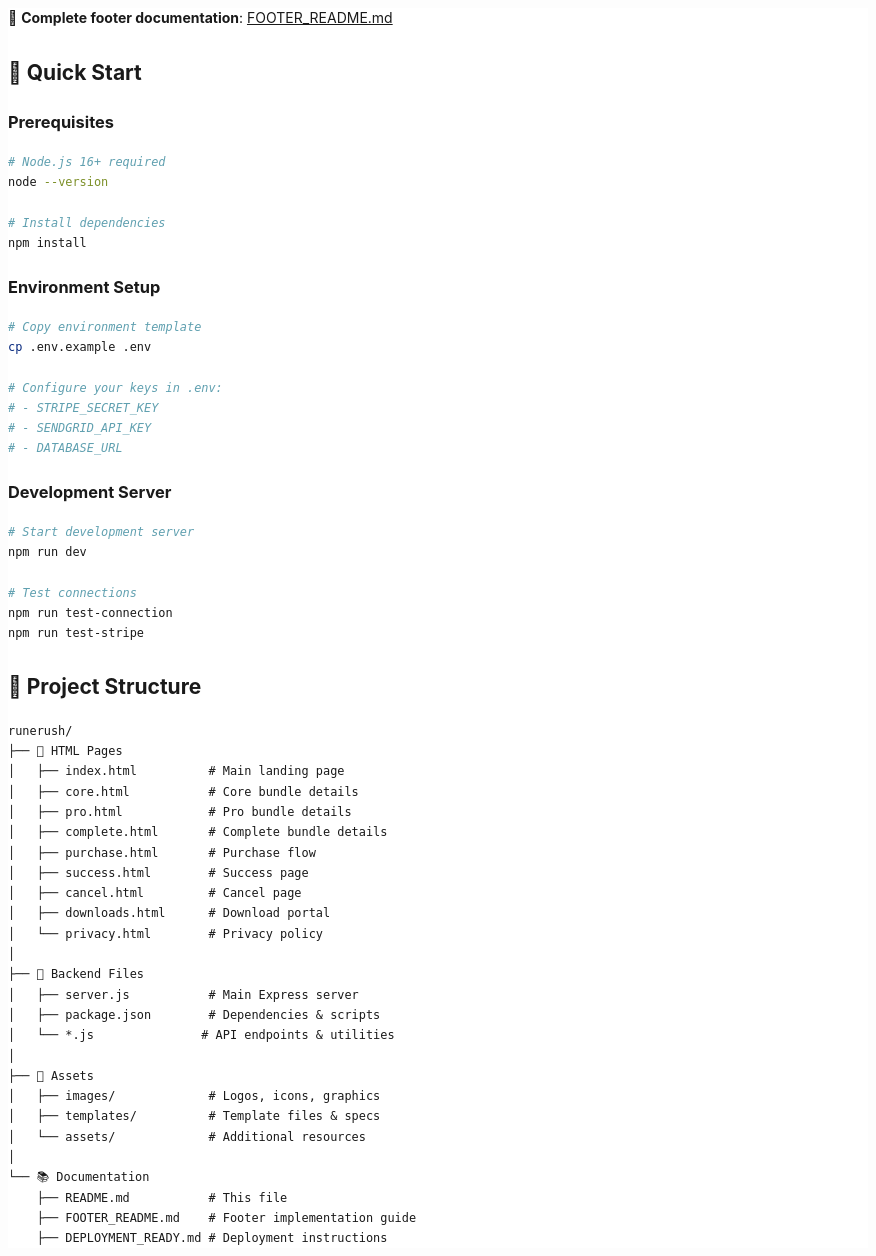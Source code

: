 📖 **Complete footer documentation**: [FOOTER_README.md](FOOTER_README.md)

## 🚀 Quick Start

### Prerequisites
```bash
# Node.js 16+ required
node --version

# Install dependencies
npm install
```

### Environment Setup
```bash
# Copy environment template
cp .env.example .env

# Configure your keys in .env:
# - STRIPE_SECRET_KEY
# - SENDGRID_API_KEY
# - DATABASE_URL
```

### Development Server
```bash
# Start development server
npm run dev

# Test connections
npm run test-connection
npm run test-stripe
```

## 📁 Project Structure

```
runerush/
├── 📄 HTML Pages
│   ├── index.html          # Main landing page
│   ├── core.html           # Core bundle details
│   ├── pro.html            # Pro bundle details
│   ├── complete.html       # Complete bundle details
│   ├── purchase.html       # Purchase flow
│   ├── success.html        # Success page
│   ├── cancel.html         # Cancel page
│   ├── downloads.html      # Download portal
│   └── privacy.html        # Privacy policy
│
├── 🔧 Backend Files
│   ├── server.js           # Main Express server
│   ├── package.json        # Dependencies & scripts
│   └── *.js               # API endpoints & utilities
│
├── 🎨 Assets
│   ├── images/             # Logos, icons, graphics
│   ├── templates/          # Template files & specs
│   └── assets/             # Additional resources
│
└── 📚 Documentation
    ├── README.md           # This file
    ├── FOOTER_README.md    # Footer implementation guide
    ├── DEPLOYMENT_READY.md # Deployment instructions
```